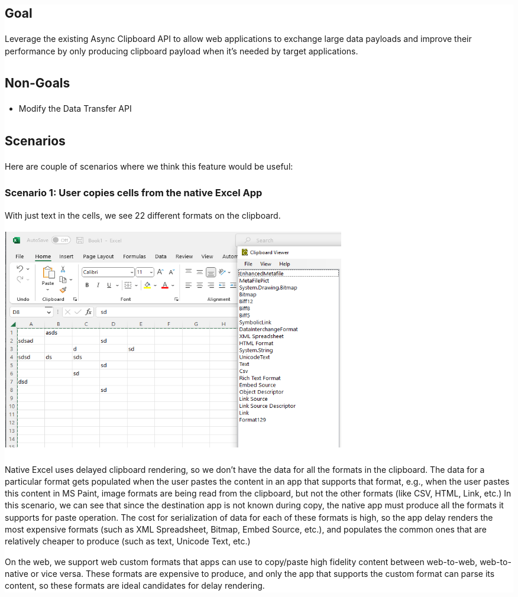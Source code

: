 ## Goal

Leverage the existing Async Clipboard API to allow web applications to exchange large data payloads and improve their performance by only producing clipboard payload when it’s needed by target applications.

## Non-Goals

* Modify the Data Transfer API

## Scenarios

Here are couple of scenarios where we think this feature would be useful:

### Scenario 1: User copies cells from the native Excel App

With just text in the cells, we see 22 different formats on the clipboard.

![Example](dcr_formats.png)

Native Excel uses delayed clipboard rendering, so we don’t have the data for all the formats in the clipboard. The data for a particular format gets populated when the user pastes the content in an app that supports that format, e.g., when the user pastes this content in MS Paint, image formats are being read from the clipboard, but not the other formats (like CSV, HTML, Link, etc.)
In this scenario, we can see that since the destination app is not known during copy, the native app must produce all the formats it supports for paste operation. The cost for serialization of data for each of these formats is high, so the app delay renders the most expensive formats (such as XML Spreadsheet, Bitmap, Embed Source, etc.), and populates the common ones that are relatively cheaper to produce (such as text, Unicode Text, etc.)

On the web, we support web custom formats that apps can use to copy/paste high fidelity content between web-to-web, web-to-native or vice versa. These formats are expensive to produce, and only the app that supports the custom format can parse its content, so these formats are ideal candidates for delay rendering.
